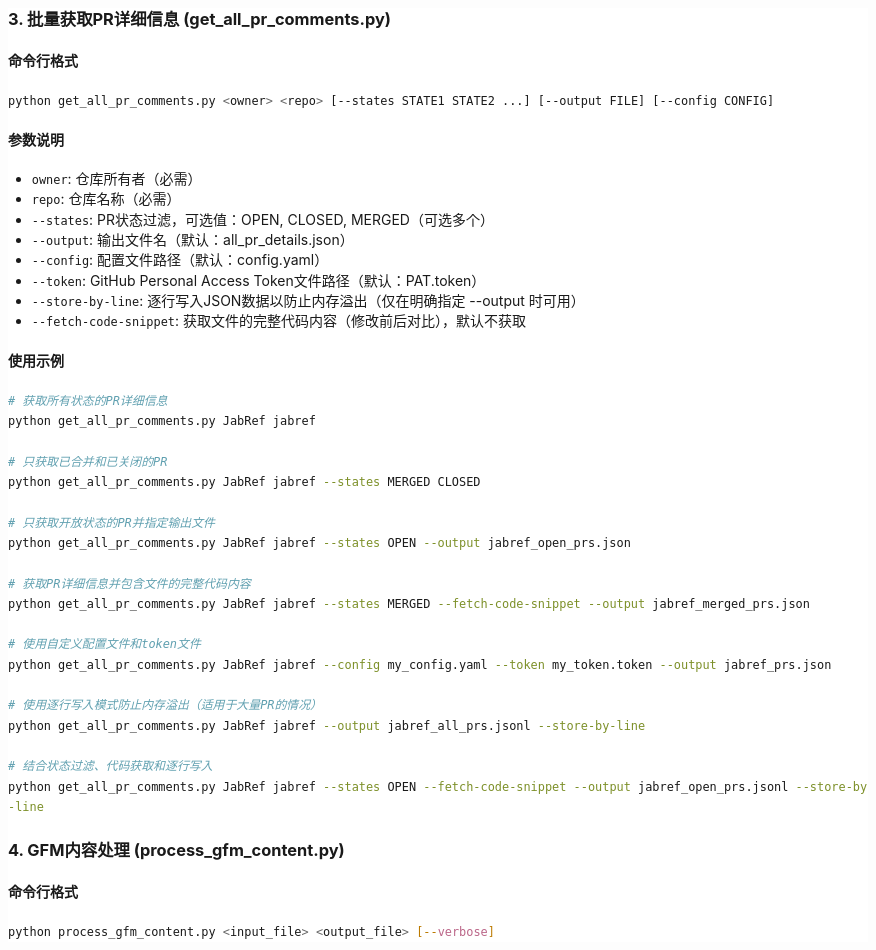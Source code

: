 
### 3. 批量获取PR详细信息 (get_all_pr_comments.py)

#### 命令行格式
```bash
python get_all_pr_comments.py <owner> <repo> [--states STATE1 STATE2 ...] [--output FILE] [--config CONFIG]
```

#### 参数说明
- `owner`: 仓库所有者（必需）
- `repo`: 仓库名称（必需）
- `--states`: PR状态过滤，可选值：OPEN, CLOSED, MERGED（可选多个）
- `--output`: 输出文件名（默认：all_pr_details.json）
- `--config`: 配置文件路径（默认：config.yaml）
- `--token`: GitHub Personal Access Token文件路径（默认：PAT.token）
- `--store-by-line`: 逐行写入JSON数据以防止内存溢出（仅在明确指定 --output 时可用）
- `--fetch-code-snippet`: 获取文件的完整代码内容（修改前后对比），默认不获取

#### 使用示例

```bash
# 获取所有状态的PR详细信息
python get_all_pr_comments.py JabRef jabref

# 只获取已合并和已关闭的PR
python get_all_pr_comments.py JabRef jabref --states MERGED CLOSED

# 只获取开放状态的PR并指定输出文件
python get_all_pr_comments.py JabRef jabref --states OPEN --output jabref_open_prs.json

# 获取PR详细信息并包含文件的完整代码内容
python get_all_pr_comments.py JabRef jabref --states MERGED --fetch-code-snippet --output jabref_merged_prs.json

# 使用自定义配置文件和token文件
python get_all_pr_comments.py JabRef jabref --config my_config.yaml --token my_token.token --output jabref_prs.json

# 使用逐行写入模式防止内存溢出（适用于大量PR的情况）
python get_all_pr_comments.py JabRef jabref --output jabref_all_prs.jsonl --store-by-line

# 结合状态过滤、代码获取和逐行写入
python get_all_pr_comments.py JabRef jabref --states OPEN --fetch-code-snippet --output jabref_open_prs.jsonl --store-by-line
```

### 4. GFM内容处理 (process_gfm_content.py)

#### 命令行格式
```bash
python process_gfm_content.py <input_file> <output_file> [--verbose]
```
